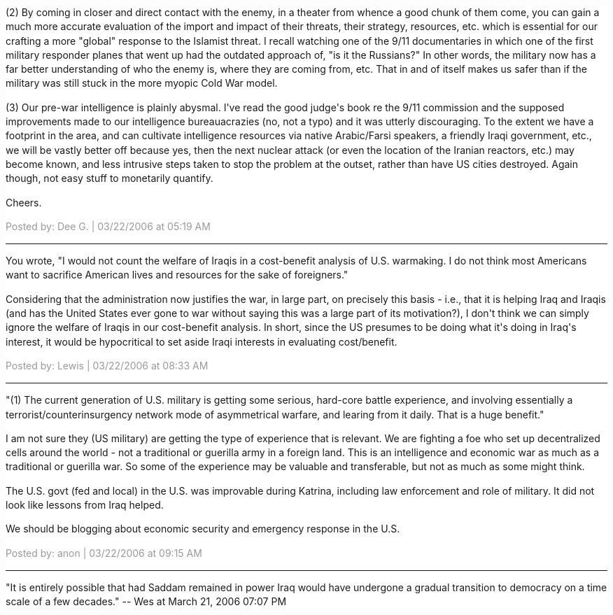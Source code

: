 (2) By coming in closer and direct contact with the enemy, in a theater from whence a good chunk of them come, you can gain a much more accurate evaluation of the import and impact of their threats, their strategy, resources, etc. which is essential for our crafting a more "global" response to the Islamist threat.  I recall watching one of the 9/11 documentaries in which one of the first military responder planes that went up had the outdated approach of, "is it the Russians?"  In other words, the military now has a far better understanding of who the enemy is, where they are coming from, etc.  That in and of itself makes us safer than if the military was still stuck in the more myopic Cold War model.

(3) Our pre-war intelligence is plainly abysmal.  I've read the good judge's book re the 9/11 commission and the supposed improvements made to our intelligence bureauacrazies (no, not a typo) and it was utterly discouraging.  To the extent we have a footprint in the area, and can cultivate intelligence resources via native Arabic/Farsi speakers, a friendly Iraqi government, etc., we will be vastly better off because yes, then the next nuclear attack (or even the location of the Iranian reactors, etc.) may become known, and less intrusive steps taken to stop the problem at the outset, rather than have US cities destroyed.  Again though, not easy stuff to monetarily quantify.

Cheers.

<span style="color:#999">Posted by: Dee G. | 03/22/2006 at 05:19 AM</span>

---

You wrote, "I would not count the welfare of Iraqis in a cost-benefit analysis of U.S. warmaking. I do not think most Americans want to sacrifice American lives and resources for the sake of foreigners."  

Considering that the administration now justifies the war, in large part, on precisely this basis - i.e., that it is helping Iraq and Iraqis (and has the United States ever gone to war without saying this was a large part of its motivation?), I don't think we can simply ignore the welfare of Iraqis in our cost-benefit analysis.  In short, since the US presumes to be doing what it's doing in Iraq's interest, it would be hypocritical to set aside Iraqi interests in evaluating cost/benefit.

<span style="color:#999">Posted by: Lewis | 03/22/2006 at 08:33 AM</span>

---

"(1) The current generation of U.S. military is getting some serious, hard-core battle experience, and involving essentially a terrorist/counterinsurgency network mode of asymmetrical warfare, and learing from it daily. That is a huge benefit."

I am not sure they (US military) are getting the type of experience that is relevant.  We are fighting a foe who set up decentralized cells around the world - not a traditional or guerilla army in a foreign land.  This is an intelligence and economic war as much as a traditional or guerilla war.  So some of the experience may be valuable and transferable, but not as much as some might think.

The U.S. govt (fed and local) in the U.S. was improvable during Katrina, including law enforcement and role of military.  It did not look like lessons from Iraq helped.

We should be blogging about economic security and emergency response in the U.S.

<span style="color:#999">Posted by: anon | 03/22/2006 at 09:15 AM</span>

---

"It is entirely possible that had Saddam remained in power Iraq would have undergone a gradual transition to democracy on a time scale of a few decades." -- Wes at March 21, 2006 07:07 PM
